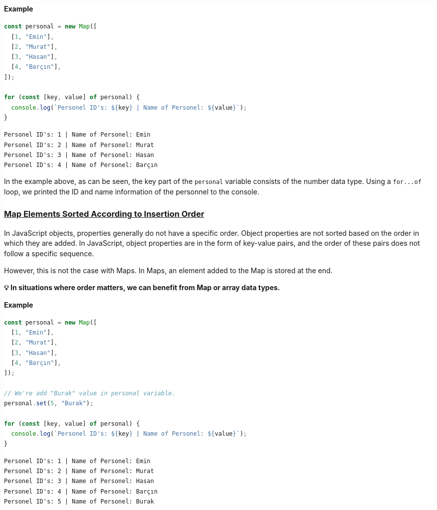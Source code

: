 **Example**

```javascript
const personal = new Map([
  [1, "Emin"],
  [2, "Murat"],
  [3, "Hasan"],
  [4, "Barçın"],
]);

for (const [key, value] of personal) {
  console.log(`Personel ID's: ${key} | Name of Personel: ${value}`);
}
```

    Personel ID's: 1 | Name of Personel: Emin
    Personel ID's: 2 | Name of Personel: Murat
    Personel ID's: 3 | Name of Personel: Hasan
    Personel ID's: 4 | Name of Personel: Barçın

In the example above, as can be seen, the key part of the `personal` variable consists of the number data type. Using a `for...of` loop, we printed the ID and name information of the personnel to the console.

### <a id='toc1_1_4_'></a>[Map Elements Sorted According to Insertion Order](#toc0_)

In JavaScript objects, properties generally do not have a specific order. Object properties are not sorted based on the order in which they are added. In JavaScript, object properties are in the form of key-value pairs, and the order of these pairs does not follow a specific sequence.

However, this is not the case with Maps. In Maps, an element added to the Map is stored at the end.

**💡 In situations where order matters, we can benefit from Map or array data types.**

**Example**

```javascript
const personal = new Map([
  [1, "Emin"],
  [2, "Murat"],
  [3, "Hasan"],
  [4, "Barçın"],
]);

// We're add "Burak" value in personal variable.
personal.set(5, "Burak");

for (const [key, value] of personal) {
  console.log(`Personel ID's: ${key} | Name of Personel: ${value}`);
}
```

    Personel ID's: 1 | Name of Personel: Emin
    Personel ID's: 2 | Name of Personel: Murat
    Personel ID's: 3 | Name of Personel: Hasan
    Personel ID's: 4 | Name of Personel: Barçın
    Personel ID's: 5 | Name of Personel: Burak
